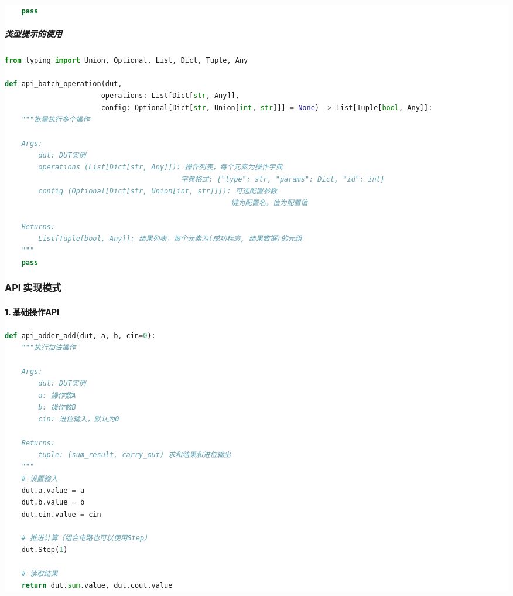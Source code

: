 ```python
    pass
```

##### 类型提示的使用

```python
from typing import Union, Optional, List, Dict, Tuple, Any

def api_batch_operation(dut,
                       operations: List[Dict[str, Any]],
                       config: Optional[Dict[str, Union[int, str]]] = None) -> List[Tuple[bool, Any]]:
    """批量执行多个操作

    Args:
        dut: DUT实例
        operations (List[Dict[str, Any]]): 操作列表，每个元素为操作字典
                                          字典格式: {"type": str, "params": Dict, "id": int}
        config (Optional[Dict[str, Union[int, str]]]): 可选配置参数
                                                      键为配置名，值为配置值

    Returns:
        List[Tuple[bool, Any]]: 结果列表，每个元素为(成功标志, 结果数据)的元组
    """
    pass
```

### API 实现模式

#### 1. 基础操作API

```python
def api_adder_add(dut, a, b, cin=0):
    """执行加法操作
    
    Args:
        dut: DUT实例
        a: 操作数A 
        b: 操作数B
        cin: 进位输入，默认为0
        
    Returns:
        tuple: (sum_result, carry_out) 求和结果和进位输出
    """
    # 设置输入
    dut.a.value = a
    dut.b.value = b  
    dut.cin.value = cin
    
    # 推进计算（组合电路也可以使用Step）
    dut.Step(1)
    
    # 读取结果
    return dut.sum.value, dut.cout.value
```
